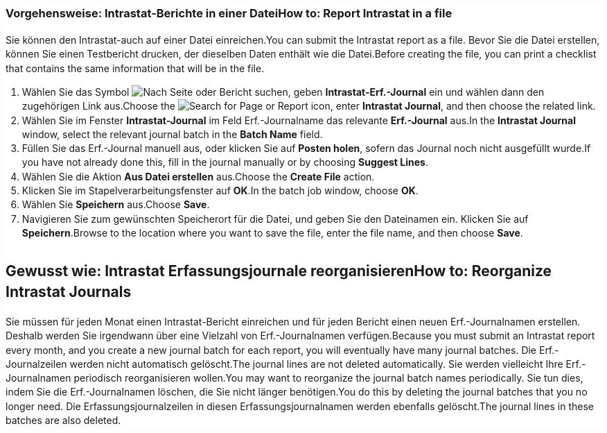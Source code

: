 ### <a name="how-to-report-intrastat-in-a-file"></a><span data-ttu-id="1149c-183">Vorgehensweise: Intrastat-Berichte in einer Datei</span><span class="sxs-lookup"><span data-stu-id="1149c-183">How to: Report Intrastat in a file</span></span>
<span data-ttu-id="1149c-184">Sie können den Intrastat-auch auf einer Datei einreichen.</span><span class="sxs-lookup"><span data-stu-id="1149c-184">You can submit the Intrastat report as a file.</span></span> <span data-ttu-id="1149c-185">Bevor Sie die Datei erstellen, können Sie einen Testbericht drucken, der dieselben Daten enthält wie die Datei.</span><span class="sxs-lookup"><span data-stu-id="1149c-185">Before creating the file, you can print a checklist that contains the same information that will be in the file.</span></span>  
  
1. <span data-ttu-id="1149c-186">Wählen Sie das Symbol ![Nach Seite oder Bericht suchen](media/ui-search/search_small.png "Symbol Nach Seite oder Bericht suchen"), geben **Intrastat-Erf.-Journal** ein und wählen dann den zugehörigen Link aus.</span><span class="sxs-lookup"><span data-stu-id="1149c-186">Choose the ![Search for Page or Report](media/ui-search/search_small.png "Search for Page or Report icon") icon, enter **Intrastat Journal**, and then choose the related link.</span></span>  
2. <span data-ttu-id="1149c-187">Wählen Sie im Fenster **Intrastat-Journal** im Feld Erf.-Journalname das relevante **Erf.-Journal** aus.</span><span class="sxs-lookup"><span data-stu-id="1149c-187">In the **Intrastat Journal** window, select the relevant journal batch in the **Batch Name** field.</span></span>  
3. <span data-ttu-id="1149c-188">Füllen Sie das Erf.-Journal manuell aus, oder klicken Sie auf **Posten holen**, sofern das Journal noch nicht ausgefüllt wurde.</span><span class="sxs-lookup"><span data-stu-id="1149c-188">If you have not already done this, fill in the journal manually or by choosing **Suggest Lines**.</span></span>  
4. <span data-ttu-id="1149c-189">Wählen Sie die Aktion **Aus Datei erstellen** aus.</span><span class="sxs-lookup"><span data-stu-id="1149c-189">Choose the **Create File** action.</span></span>  
5. <span data-ttu-id="1149c-190">Klicken Sie im Stapelverarbeitungsfenster auf **OK**.</span><span class="sxs-lookup"><span data-stu-id="1149c-190">In the batch job window, choose **OK**.</span></span>  
6. <span data-ttu-id="1149c-191">Wählen Sie **Speichern** aus.</span><span class="sxs-lookup"><span data-stu-id="1149c-191">Choose **Save**.</span></span>  
7. <span data-ttu-id="1149c-192">Navigieren Sie zum gewünschten Speicherort für die Datei, und geben Sie den Dateinamen ein. Klicken Sie auf  **Speichern**.</span><span class="sxs-lookup"><span data-stu-id="1149c-192">Browse to the location where you want to save the file, enter the file name, and then choose **Save**.</span></span> 

## <a name="how-to-reorganize-intrastat-journals"></a><span data-ttu-id="1149c-193">Gewusst wie: Intrastat Erfassungsjournale reorganisieren</span><span class="sxs-lookup"><span data-stu-id="1149c-193">How to: Reorganize Intrastat Journals</span></span>
<span data-ttu-id="1149c-194">Sie müssen für jeden Monat einen Intrastat-Bericht einreichen und für jeden Bericht einen neuen Erf.-Journalnamen erstellen. Deshalb werden Sie irgendwann über eine Vielzahl von Erf.-Journalnamen verfügen.</span><span class="sxs-lookup"><span data-stu-id="1149c-194">Because you must submit an Intrastat report every month, and you create a new journal batch for each report, you will eventually have many journal batches.</span></span> <span data-ttu-id="1149c-195">Die Erf.-Journalzeilen werden nicht automatisch gelöscht.</span><span class="sxs-lookup"><span data-stu-id="1149c-195">The journal lines are not deleted automatically.</span></span> <span data-ttu-id="1149c-196">Sie werden vielleicht Ihre Erf.-Journalnamen periodisch reorganisieren wollen.</span><span class="sxs-lookup"><span data-stu-id="1149c-196">You may want to reorganize the journal batch names periodically.</span></span> <span data-ttu-id="1149c-197">Sie tun dies, indem Sie die Erf.-Journalnamen löschen, die Sie nicht länger benötigen.</span><span class="sxs-lookup"><span data-stu-id="1149c-197">You do this by deleting the journal batches that you no longer need.</span></span> <span data-ttu-id="1149c-198">Die Erfassungsjournalzeilen in diesen Erfassungsjournalnamen werden ebenfalls gelöscht.</span><span class="sxs-lookup"><span data-stu-id="1149c-198">The journal lines in these batches are also deleted.</span></span>  
  